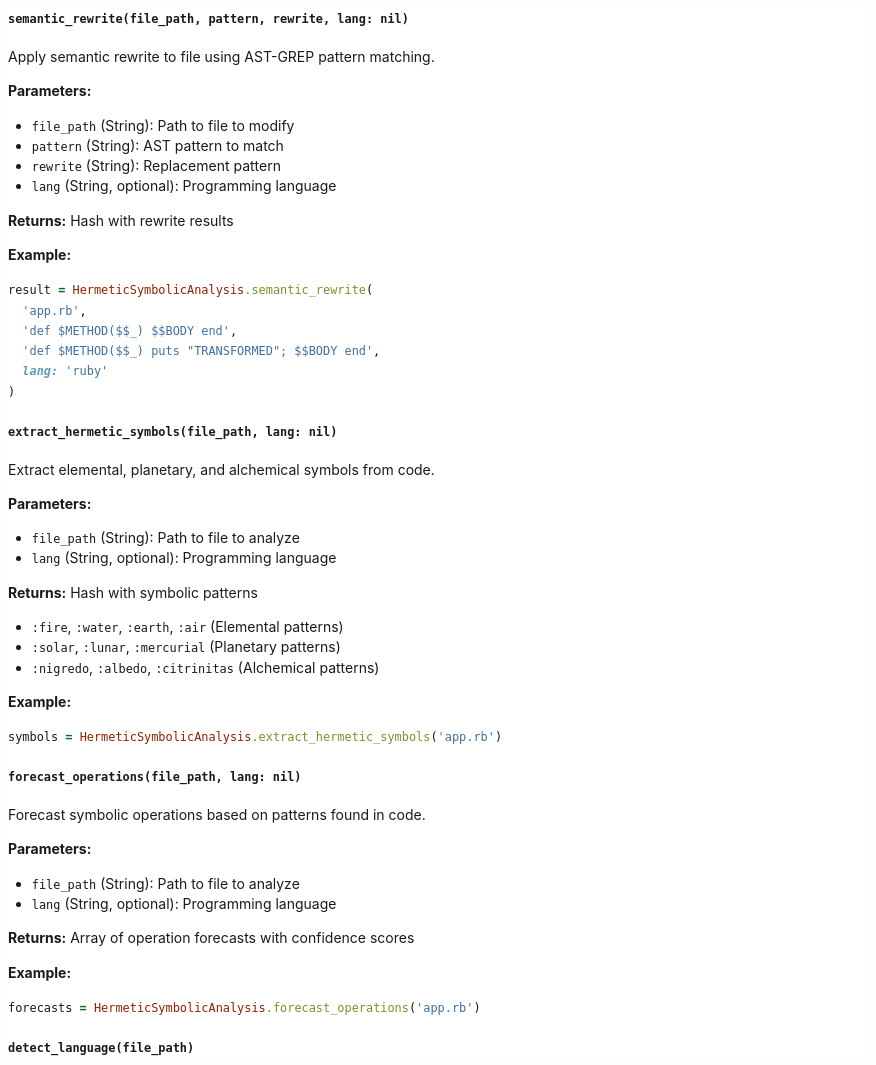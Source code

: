 #### `semantic_rewrite(file_path, pattern, rewrite, lang: nil)`

Apply semantic rewrite to file using AST-GREP pattern matching.

**Parameters:**
- `file_path` (String): Path to file to modify
- `pattern` (String): AST pattern to match
- `rewrite` (String): Replacement pattern
- `lang` (String, optional): Programming language

**Returns:** Hash with rewrite results

**Example:**
```ruby
result = HermeticSymbolicAnalysis.semantic_rewrite(
  'app.rb',
  'def $METHOD($$_) $$BODY end',
  'def $METHOD($$_) puts "TRANSFORMED"; $$BODY end',
  lang: 'ruby'
)
```

#### `extract_hermetic_symbols(file_path, lang: nil)`

Extract elemental, planetary, and alchemical symbols from code.

**Parameters:**
- `file_path` (String): Path to file to analyze
- `lang` (String, optional): Programming language

**Returns:** Hash with symbolic patterns
- `:fire`, `:water`, `:earth`, `:air` (Elemental patterns)
- `:solar`, `:lunar`, `:mercurial` (Planetary patterns)  
- `:nigredo`, `:albedo`, `:citrinitas` (Alchemical patterns)

**Example:**
```ruby
symbols = HermeticSymbolicAnalysis.extract_hermetic_symbols('app.rb')
```

#### `forecast_operations(file_path, lang: nil)`

Forecast symbolic operations based on patterns found in code.

**Parameters:**
- `file_path` (String): Path to file to analyze
- `lang` (String, optional): Programming language

**Returns:** Array of operation forecasts with confidence scores

**Example:**
```ruby
forecasts = HermeticSymbolicAnalysis.forecast_operations('app.rb')
```

#### `detect_language(file_path)`
